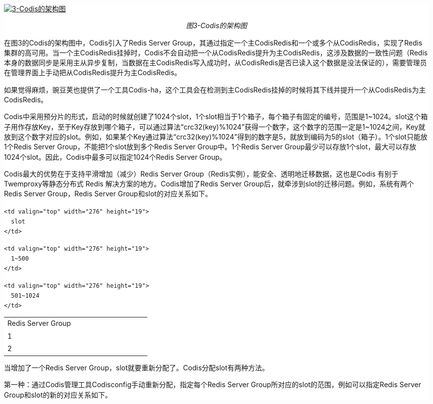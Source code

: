 [<img class="aligncenter size-full wp-image-521" src="http://www.wanglijie.cn/wp-content/uploads/2016/06/3-Codis的架构图.png" alt="3-Codis的架构图" width="640" height="345" srcset="http://www.wanglijie.cn/wp-content/uploads/2016/06/3-Codis的架构图.png 640w, http://www.wanglijie.cn/wp-content/uploads/2016/06/3-Codis的架构图-300x162.png 300w" sizes="(max-width: 640px) 100vw, 640px" />](http://www.wanglijie.cn/wp-content/uploads/2016/06/3-Codis的架构图.png)

<p style="text-align: center;">
  <em>图3-Codis的架构图</em>
</p>

在图3的Codis的架构图中，Codis引入了Redis Server Group，其通过指定一个主CodisRedis和一个或多个从CodisRedis，实现了Redis集群的高可用。当一个主CodisRedis挂掉时，Codis不会自动把一个从CodisRedis提升为主CodisRedis，这涉及数据的一致性问题（Redis本身的数据同步是采用主从异步复制，当数据在主CodisRedis写入成功时，从CodisRedis是否已读入这个数据是没法保证的），需要管理员在管理界面上手动把从CodisRedis提升为主CodisRedis。

如果觉得麻烦，豌豆荚也提供了一个工具Codis-ha，这个工具会在检测到主CodisRedis挂掉的时候将其下线并提升一个从CodisRedis为主CodisRedis。

Codis中采用预分片的形式，启动的时候就创建了1024个slot，1个slot相当于1个箱子，每个箱子有固定的编号，范围是1~1024。slot这个箱子用作存放Key，至于Key存放到哪个箱子，可以通过算法“crc32(key)%1024”获得一个数字，这个数字的范围一定是1~1024之间，Key就放到这个数字对应的slot。例如，如果某个Key通过算法“crc32(key)%1024”得到的数字是5，就放到编码为5的slot（箱子）。1个slot只能放1个Redis Server Group，不能把1个slot放到多个Redis Server Group中。1个Redis Server Group最少可以存放1个slot，最大可以存放1024个slot。因此，Codis中最多可以指定1024个Redis Server Group。

Codis最大的优势在于支持平滑增加（减少）Redis Server Group（Redis实例），能安全、透明地迁移数据，这也是Codis 有别于Twemproxy等静态分布式 Redis 解决方案的地方。Codis增加了Redis Server Group后，就牵涉到slot的迁移问题。例如，系统有两个Redis Server Group，Redis Server Group和slot的对应关系如下。

<table cellspacing="0" cellpadding="0">
  <tr>
    <td valign="top" width="276" height="19">
      Redis Server Group
    </td>
    
    <td valign="top" width="276" height="19">
      slot
    </td>
  </tr>
  
  <tr>
    <td valign="top" width="276" height="19">
      1
    </td>
    
    <td valign="top" width="276" height="19">
      1~500
    </td>
  </tr>
  
  <tr>
    <td valign="top" width="276" height="19">
      2
    </td>
    
    <td valign="top" width="276" height="19">
      501~1024
    </td>
  </tr>
</table>

当增加了一个Redis Server Group，slot就要重新分配了。Codis分配slot有两种方法。

第一种：通过Codis管理工具Codisconfig手动重新分配，指定每个Redis Server Group所对应的slot的范围，例如可以指定Redis Server Group和slot的新的对应关系如下。
